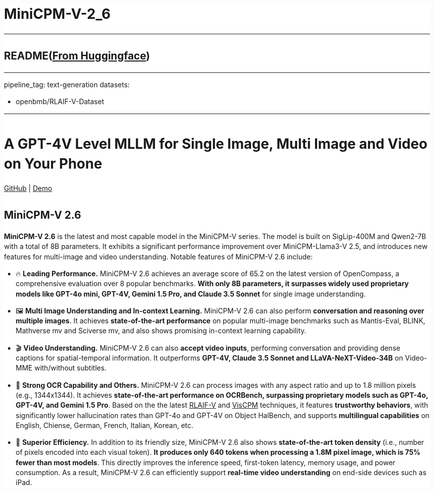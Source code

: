 
# MiniCPM-V-2_6
---


## README([From Huggingface](https://huggingface.co/openbmb/MiniCPM-V-2_6))

---
pipeline_tag: text-generation
datasets:
- openbmb/RLAIF-V-Dataset
---

<h1>A GPT-4V Level MLLM for Single Image, Multi Image and Video on Your Phone</h1>

[GitHub](https://github.com/OpenBMB/MiniCPM-V) | [Demo](http://120.92.209.146:8887/)</a> 


## MiniCPM-V 2.6

**MiniCPM-V 2.6** is the latest and most capable model in the MiniCPM-V series. The model is built on SigLip-400M and Qwen2-7B with a total of 8B parameters. It exhibits a significant performance improvement over MiniCPM-Llama3-V 2.5, and introduces new features for multi-image and video understanding. Notable features of MiniCPM-V 2.6 include:

- 🔥 **Leading Performance.**
  MiniCPM-V 2.6 achieves an average score of 65.2 on the latest version of OpenCompass, a comprehensive evaluation over 8 popular benchmarks. **With only 8B parameters, it surpasses widely used proprietary models like GPT-4o mini, GPT-4V, Gemini 1.5 Pro, and Claude 3.5 Sonnet** for single image understanding.

- 🖼️ **Multi Image Understanding and In-context Learning.** MiniCPM-V 2.6 can also perform **conversation and reasoning over multiple images**. It achieves **state-of-the-art performance** on popular multi-image benchmarks such as Mantis-Eval, BLINK, Mathverse mv and Sciverse mv, and also shows promising in-context learning capability.

- 🎬 **Video Understanding.** MiniCPM-V 2.6 can also **accept video inputs**, performing conversation and providing dense captions for spatial-temporal information. It outperforms **GPT-4V, Claude 3.5 Sonnet and LLaVA-NeXT-Video-34B** on Video-MME with/without subtitles.

- 💪 **Strong OCR Capability and Others.**
  MiniCPM-V 2.6 can process images with any aspect ratio and up to 1.8 million pixels (e.g., 1344x1344). It achieves **state-of-the-art performance on OCRBench, surpassing proprietary models such as GPT-4o, GPT-4V, and Gemini 1.5 Pro**.
  Based on the the latest [RLAIF-V](https://github.com/RLHF-V/RLAIF-V/) and [VisCPM](https://github.com/OpenBMB/VisCPM) techniques, it features **trustworthy behaviors**, with significantly lower hallucination rates than GPT-4o and GPT-4V on Object HalBench, and supports **multilingual capabilities** on English, Chiense, German, French, Italian, Korean, etc.

- 🚀 **Superior Efficiency.**
  In addition to its friendly size, MiniCPM-V 2.6 also shows **state-of-the-art token density** (i.e., number of pixels encoded into each visual token). **It produces only 640 tokens when processing a 1.8M pixel image, which is 75% fewer than most models**. This directly improves the inference speed, first-token latency, memory usage, and power consumption. As a result, MiniCPM-V 2.6 can efficiently support **real-time video understanding** on end-side devices such as iPad.
